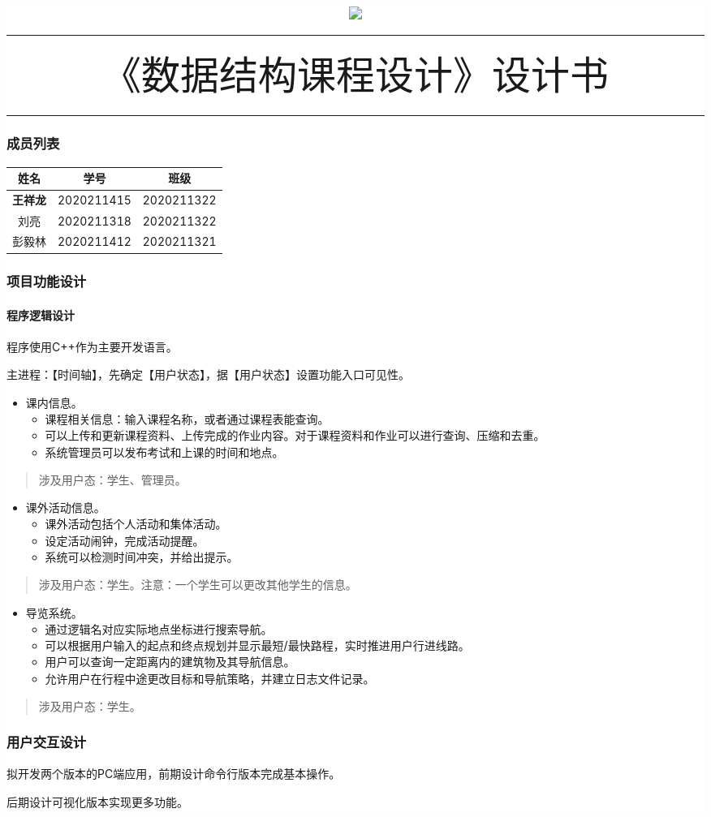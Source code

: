 <div align=center>
<img src="http://img.070077.xyz/202204021121013.png" width="50%" />
</div>

---


<div align=center><font size='70'>《数据结构课程设计》设计书</font></div>


---



### 成员列表

|    姓名    |    学号    |    班级    |
| :--------: | :--------: | :--------: |
| **王祥龙** | 2020211415 | 2020211322 |
|    刘亮    | 2020211318 | 2020211322 |
|   彭毅林   | 2020211412 | 2020211321 |
### 项目功能设计

#### 程序逻辑设计

程序使用C++作为主要开发语言。

主进程：【时间轴】，先确定【用户状态】，据【用户状态】设置功能入口可见性。

- 课内信息。
  - 课程相关信息：输入课程名称，或者通过课程表能查询。
  - 可以上传和更新课程资料、上传完成的作业内容。对于课程资料和作业可以进行查询、压缩和去重。
  - 系统管理员可以发布考试和上课的时间和地点。

> 涉及用户态：学生、管理员。

- 课外活动信息。
  - 课外活动包括个人活动和集体活动。
  - 设定活动闹钟，完成活动提醒。
  - 系统可以检测时间冲突，并给出提示。

> 涉及用户态：学生。注意：一个学生可以更改其他学生的信息。

- 导览系统。
  - 通过逻辑名对应实际地点坐标进行搜索导航。
  - 可以根据用户输入的起点和终点规划并显示最短/最快路程，实时推进用户行进线路。
  - 用户可以查询一定距离内的建筑物及其导航信息。
  - 允许用户在行程中途更改目标和导航策略，并建立日志文件记录。

> 涉及用户态：学生。

### 用户交互设计
拟开发两个版本的PC端应用，前期设计命令行版本完成基本操作。

后期设计可视化版本实现更多功能。
